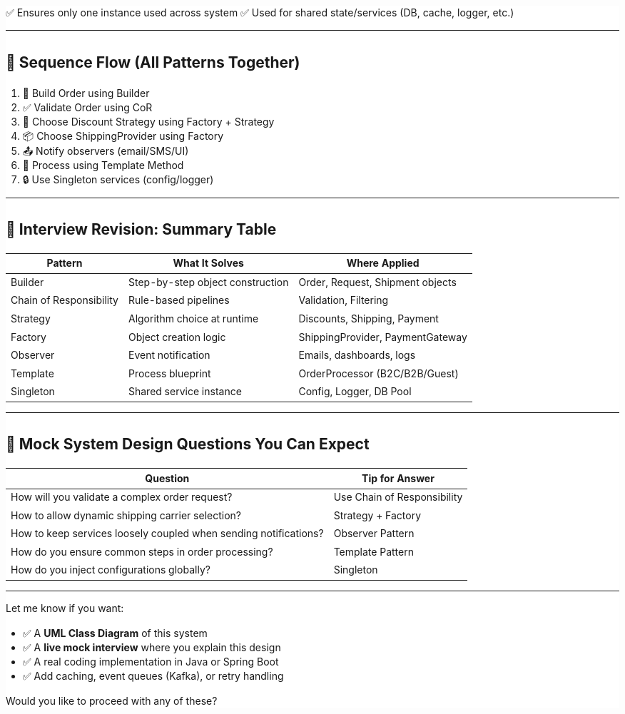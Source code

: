 ✅ Ensures only one instance used across system
✅ Used for shared state/services (DB, cache, logger, etc.)

---

## 🚦 Sequence Flow (All Patterns Together)

1. 🧰 Build Order using Builder
2. ✅ Validate Order using CoR
3. 🎯 Choose Discount Strategy using Factory + Strategy
4. 📦 Choose ShippingProvider using Factory
5. 📤 Notify observers (email/SMS/UI)
6. 🔁 Process using Template Method
7. 🔒 Use Singleton services (config/logger)

---

## 🧾 Interview Revision: Summary Table

| Pattern                 | What It Solves                   | Where Applied                    |
| ----------------------- | -------------------------------- | -------------------------------- |
| Builder                 | Step-by-step object construction | Order, Request, Shipment objects |
| Chain of Responsibility | Rule-based pipelines             | Validation, Filtering            |
| Strategy                | Algorithm choice at runtime      | Discounts, Shipping, Payment     |
| Factory                 | Object creation logic            | ShippingProvider, PaymentGateway |
| Observer                | Event notification               | Emails, dashboards, logs         |
| Template                | Process blueprint                | OrderProcessor (B2C/B2B/Guest)   |
| Singleton               | Shared service instance          | Config, Logger, DB Pool          |

---

## 💬 Mock System Design Questions You Can Expect

| Question                                                         | Tip for Answer              |
| ---------------------------------------------------------------- | --------------------------- |
| How will you validate a complex order request?                   | Use Chain of Responsibility |
| How to allow dynamic shipping carrier selection?                 | Strategy + Factory          |
| How to keep services loosely coupled when sending notifications? | Observer Pattern            |
| How do you ensure common steps in order processing?              | Template Pattern            |
| How do you inject configurations globally?                       | Singleton                   |

---

Let me know if you want:

* ✅ A **UML Class Diagram** of this system
* ✅ A **live mock interview** where you explain this design
* ✅ A real coding implementation in Java or Spring Boot
* ✅ Add caching, event queues (Kafka), or retry handling

Would you like to proceed with any of these?
